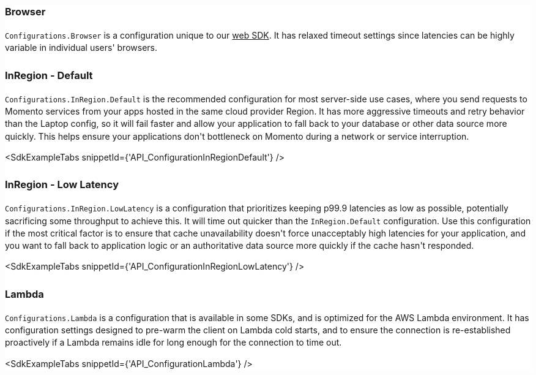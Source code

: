 ### Browser

`Configurations.Browser` is a configuration unique to our [web SDK](/develop/sdks/web). It has relaxed timeout settings since latencies can be highly variable in individual users' browsers.

### InRegion - Default

`Configurations.InRegion.Default` is the recommended configuration for most server-side use cases, where you send requests to Momento services from your apps hosted in the same cloud provider Region. It has more aggressive timeouts and retry behavior than the Laptop config, so it will fail faster and allow your application to fall back to your database or other data source more quickly. This helps ensure your applications don't bottleneck on Momento during a network or service interruption.

<SdkExampleTabs snippetId={'API_ConfigurationInRegionDefault'} />

### InRegion - Low Latency

`Configurations.InRegion.LowLatency` is a configuration that prioritizes keeping p99.9 latencies as low as possible, potentially sacrificing some throughput to achieve this. It will time out quicker than the `InRegion.Default` configuration. Use this configuration if the most critical factor is to ensure that cache unavailability doesn't force unacceptably high latencies for your application, and you want to fall back to application logic or an authoritative data source more quickly if the cache hasn't responded.

<SdkExampleTabs snippetId={'API_ConfigurationInRegionLowLatency'} />

### Lambda

`Configurations.Lambda` is a configuration that is available in some SDKs, and is optimized for the AWS Lambda environment. It has configuration settings designed to pre-warm the client on Lambda cold starts, and to ensure the connection is re-established proactively if a Lambda remains idle for long enough for the connection to time out.

<SdkExampleTabs snippetId={'API_ConfigurationLambda'} />